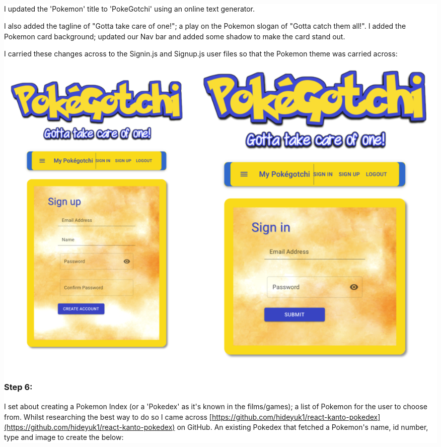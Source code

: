 I updated the 'Pokemon' title to 'PokeGotchi' using an online text generator.

I also added the tagline of "Gotta take care of one!"; a play on the Pokemon slogan of "Gotta catch them all!". I added the Pokemon card background; updated our Nav bar and added some shadow to make the card stand out.

I carried these changes across to the Signin.js and Signup.js user files so that the Pokemon theme was carried across:

![](./readme-images/Screenshot%202022-11-15%20at%2014.58.46.png)

### Step 6:

I set about creating a Pokemon Index (or a 'Pokedex' as it's known in the films/games); a list of Pokemon for the user to choose from. Whilst researching the best way to do so I came across [https://github.com/hideyuk1/react-kanto-pokedex](https://github.com/hideyuk1/react-kanto-pokedex) on GitHub. An existing Pokedex that fetched a Pokemon's name, id number, type and image to create the below:
